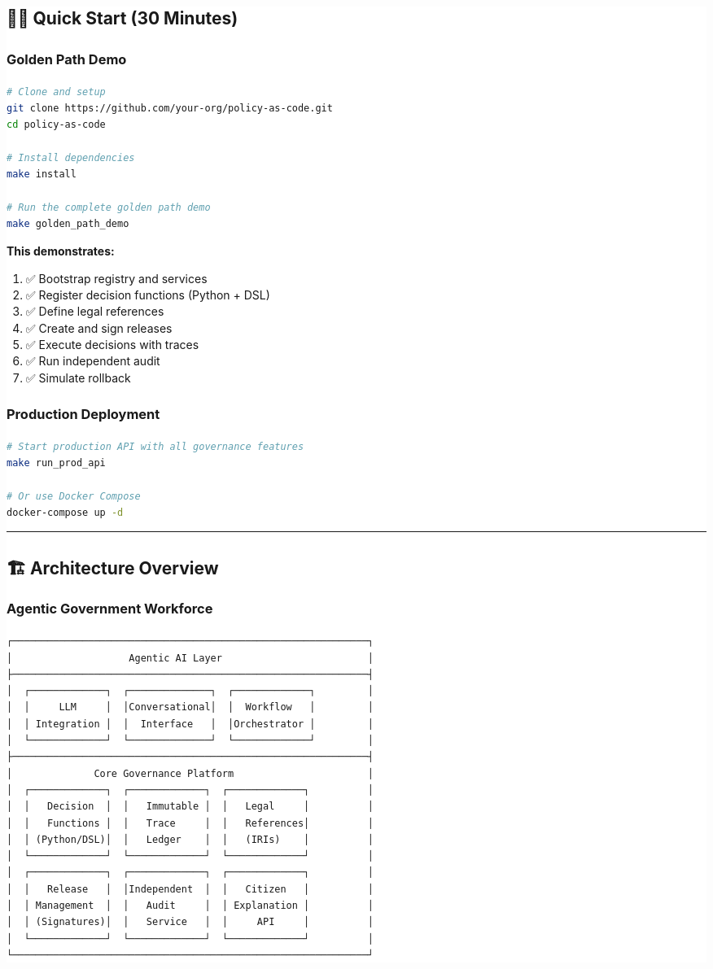 
## 🏃‍♂️ **Quick Start (30 Minutes)**

### **Golden Path Demo**

```bash
# Clone and setup
git clone https://github.com/your-org/policy-as-code.git
cd policy-as-code

# Install dependencies
make install

# Run the complete golden path demo
make golden_path_demo
```

**This demonstrates:**
1. ✅ Bootstrap registry and services
2. ✅ Register decision functions (Python + DSL)
3. ✅ Define legal references
4. ✅ Create and sign releases
5. ✅ Execute decisions with traces
6. ✅ Run independent audit
7. ✅ Simulate rollback

### **Production Deployment**

```bash
# Start production API with all governance features
make run_prod_api

# Or use Docker Compose
docker-compose up -d
```

---

## 🏗️ **Architecture Overview**

### **Agentic Government Workforce**

```
┌─────────────────────────────────────────────────────────────┐
│                    Agentic AI Layer                         │
├─────────────────────────────────────────────────────────────┤
│  ┌─────────────┐  ┌──────────────┐  ┌─────────────┐         │
│  │     LLM     │  │Conversational│  │  Workflow   │         │
│  │ Integration │  │  Interface   │  │Orchestrator │         │
│  └─────────────┘  └──────────────┘  └─────────────┘         │
├─────────────────────────────────────────────────────────────┤
│              Core Governance Platform                       │
│  ┌─────────────┐  ┌─────────────┐  ┌─────────────┐          │
│  │   Decision  │  │   Immutable │  │   Legal     │          │
│  │   Functions │  │   Trace     │  │   References│          │
│  │ (Python/DSL)│  │   Ledger    │  │   (IRIs)    │          │
│  └─────────────┘  └─────────────┘  └─────────────┘          │
│  ┌─────────────┐  ┌─────────────┐  ┌─────────────┐          │
│  │   Release   │  │Independent  │  │   Citizen   │          │
│  │ Management  │  │   Audit     │  │ Explanation │          │
│  │ (Signatures)│  │   Service   │  │     API     │          │
│  └─────────────┘  └─────────────┘  └─────────────┘          │
└─────────────────────────────────────────────────────────────┘
```
